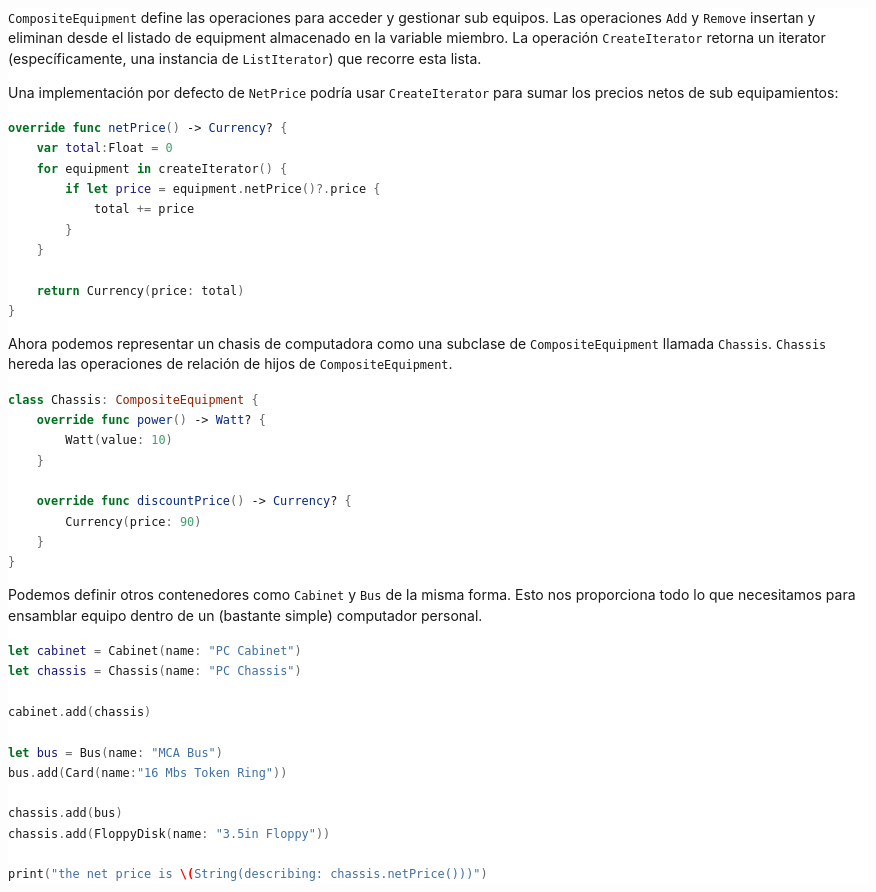 ```swift

```
`CompositeEquipment` define las operaciones para acceder y gestionar sub equipos. Las operaciones `Add` y `Remove` insertan y eliminan desde el listado de equipment almacenado en la variable miembro. La operación `CreateIterator` retorna un iterator (específicamente, una instancia de `ListIterator`) que recorre esta lista.

Una implementación por defecto de `NetPrice` podría usar `CreateIterator` para sumar los precios netos de sub equipamientos:

```swift
override func netPrice() -> Currency? {
    var total:Float = 0
    for equipment in createIterator() {
        if let price = equipment.netPrice()?.price {
            total += price
        }
    }
    
    return Currency(price: total)
}
```

Ahora podemos representar un chasis de computadora como una subclase de `CompositeEquipment` llamada `Chassis`. `Chassis` hereda las operaciones de relación de hijos de `CompositeEquipment`.
```swift
class Chassis: CompositeEquipment {
    override func power() -> Watt? {
        Watt(value: 10)
    }
    
    override func discountPrice() -> Currency? {
        Currency(price: 90)
    }
}
```
Podemos definir otros contenedores como `Cabinet` y `Bus` de la misma forma. Esto nos proporciona todo lo que necesitamos  para ensamblar equipo dentro de un (bastante simple) computador personal.
```swift
let cabinet = Cabinet(name: "PC Cabinet")
let chassis = Chassis(name: "PC Chassis")

cabinet.add(chassis)

let bus = Bus(name: "MCA Bus")
bus.add(Card(name:"16 Mbs Token Ring"))

chassis.add(bus)
chassis.add(FloppyDisk(name: "3.5in Floppy"))

print("the net price is \(String(describing: chassis.netPrice()))")
```
